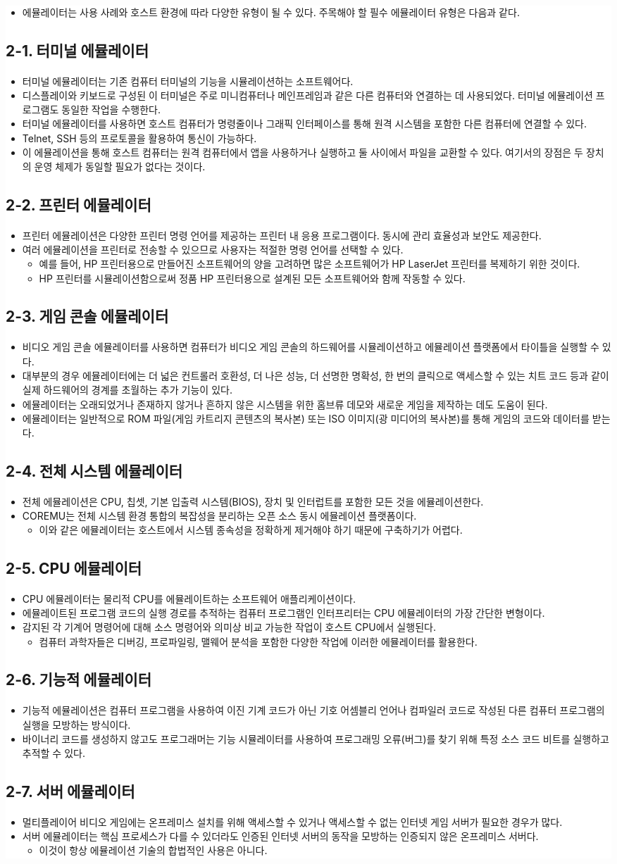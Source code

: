 - 에뮬레이터는 사용 사례와 호스트 환경에 따라 다양한 유형이 될 수 있다. 주목해야 할 필수 에뮬레이터 유형은 다음과 같다.

## 2-**1. 터미널 에뮬레이터**

- 터미널 에뮬레이터는 기존 컴퓨터 터미널의 기능을 시뮬레이션하는 소프트웨어다.
- 디스플레이와 키보드로 구성된 이 터미널은 주로 미니컴퓨터나 메인프레임과 같은 다른 컴퓨터와 연결하는 데 사용되었다. 터미널 에뮬레이션 프로그램도 동일한 작업을 수행한다.
- 터미널 에뮬레이터를 사용하면 호스트 컴퓨터가 명령줄이나 그래픽 인터페이스를 통해 원격 시스템을 포함한 다른 컴퓨터에 연결할 수 있다.
- Telnet, SSH 등의 프로토콜을 활용하여 통신이 가능하다.
- 이 에뮬레이션을 통해 호스트 컴퓨터는 원격 컴퓨터에서 앱을 사용하거나 실행하고 둘 사이에서 파일을 교환할 수 있다. 여기서의 장점은 두 장치의 운영 체제가 동일할 필요가 없다는 것이다.

## **2-2. 프린터 에뮬레이터**

- 프린터 에뮬레이션은 다양한 프린터 명령 언어를 제공하는 프린터 내 응용 프로그램이다. 동시에 관리 효율성과 보안도 제공한다.
- 여러 에뮬레이션을 프린터로 전송할 수 있으므로 사용자는 적절한 명령 언어를 선택할 수 있다.
    - 예를 들어, HP 프린터용으로 만들어진 소프트웨어의 양을 고려하면 많은 소프트웨어가 HP LaserJet 프린터를 복제하기 위한 것이다.
    - HP 프린터를 시뮬레이션함으로써 정품 HP 프린터용으로 설계된 모든 소프트웨어와 함께 작동할 수 있다.

## 2-**3. 게임 콘솔 에뮬레이터**

- 비디오 게임 콘솔 에뮬레이터를 사용하면 컴퓨터가 비디오 게임 콘솔의 하드웨어를 시뮬레이션하고 에뮬레이션 플랫폼에서 타이틀을 실행할 수 있다.
- 대부분의 경우 에뮬레이터에는 더 넓은 컨트롤러 호환성, 더 나은 성능, 더 선명한 명확성, 한 번의 클릭으로 액세스할 수 있는 치트 코드 등과 같이 실제 하드웨어의 경계를 초월하는 추가 기능이 있다.
- 에뮬레이터는 오래되었거나 존재하지 않거나 흔하지 않은 시스템을 위한 홈브류 데모와 새로운 게임을 제작하는 데도 도움이 된다.
- 에뮬레이터는 일반적으로 ROM 파일(게임 카트리지 콘텐츠의 복사본) 또는 ISO 이미지(광 미디어의 복사본)를 통해 게임의 코드와 데이터를 받는다.

## 2-**4. 전체 시스템 에뮬레이터**

- 전체 에뮬레이션은 CPU, 칩셋, 기본 입출력 시스템(BIOS), 장치 및 인터럽트를 포함한 모든 것을 에뮬레이션한다.
- COREMU는 전체 시스템 환경 통합의 복잡성을 분리하는 오픈 소스 동시 에뮬레이션 플랫폼이다.
    - 이와 같은 에뮬레이터는 호스트에서 시스템 종속성을 정확하게 제거해야 하기 때문에 구축하기가 어렵다.

## 2-**5. CPU 에뮬레이터**

- CPU 에뮬레이터는 물리적 CPU를 에뮬레이트하는 소프트웨어 애플리케이션이다.
- 에뮬레이트된 프로그램 코드의 실행 경로를 추적하는 컴퓨터 프로그램인 인터프리터는 CPU 에뮬레이터의 가장 간단한 변형이다.
- 감지된 각 기계어 명령어에 대해 소스 명령어와 의미상 비교 가능한 작업이 호스트 CPU에서 실행된다.
    - 컴퓨터 과학자들은 디버깅, 프로파일링, 맬웨어 분석을 포함한 다양한 작업에 이러한 에뮬레이터를 활용한다.

## 2-**6. 기능적 에뮬레이터**

- 기능적 에뮬레이션은 컴퓨터 프로그램을 사용하여 이진 기계 코드가 아닌 기호 어셈블리 언어나 컴파일러 코드로 작성된 다른 컴퓨터 프로그램의 실행을 모방하는 방식이다.
- 바이너리 코드를 생성하지 않고도 프로그래머는 기능 시뮬레이터를 사용하여 프로그래밍 오류(버그)를 찾기 위해 특정 소스 코드 비트를 실행하고 추적할 수 있다.

## 2-**7. 서버 에뮬레이터**

- 멀티플레이어 비디오 게임에는 온프레미스 설치를 위해 액세스할 수 있거나 액세스할 수 없는 인터넷 게임 서버가 필요한 경우가 많다.
- 서버 에뮬레이터는 핵심 프로세스가 다를 수 있더라도 인증된 인터넷 서버의 동작을 모방하는 인증되지 않은 온프레미스 서버다.
    - 이것이 항상 에뮬레이션 기술의 합법적인 사용은 아니다.
